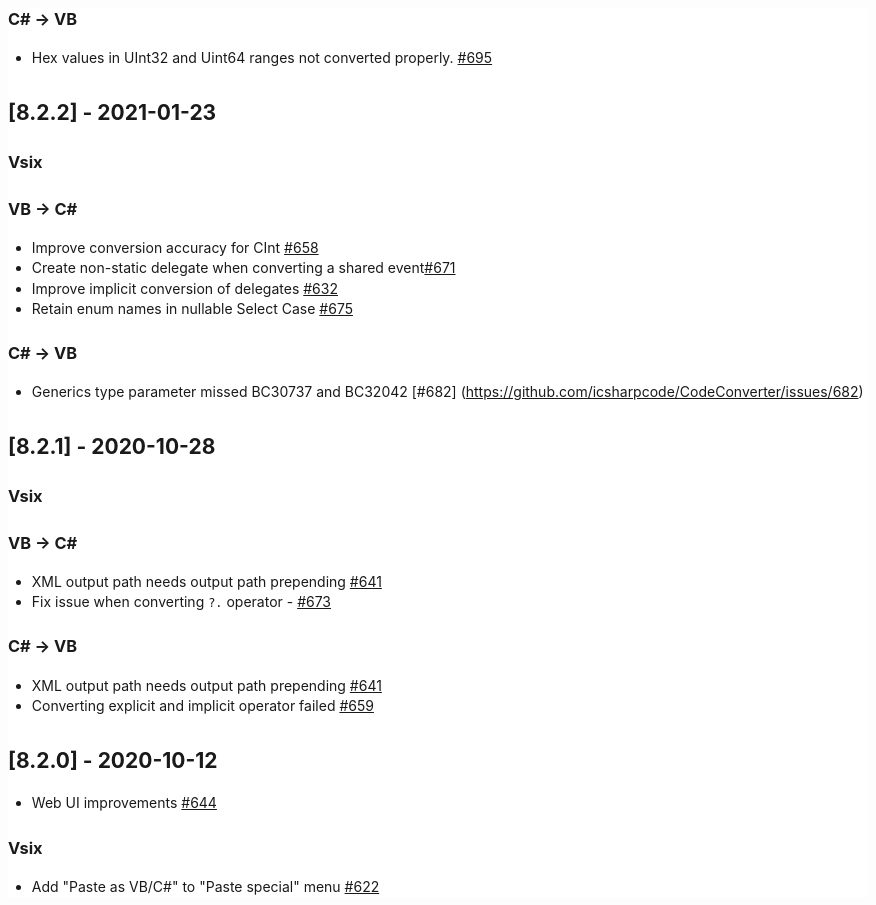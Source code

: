 ### C# -> VB

* Hex values in UInt32 and Uint64 ranges not converted properly. [#695](https://github.com/icsharpcode/CodeConverter/pull/695)

## [8.2.2] - 2021-01-23


### Vsix


### VB -> C#

* Improve conversion accuracy for CInt [#658](https://github.com/icsharpcode/CodeConverter/pull/658)
* Create non-static delegate when converting a shared event[#671](https://github.com/icsharpcode/CodeConverter/issues/671)
* Improve implicit conversion of delegates [#632](https://github.com/icsharpcode/CodeConverter/issues/632)
* Retain enum names in nullable Select Case [#675](https://github.com/icsharpcode/CodeConverter/issues/675)

### C# -> VB
* Generics type parameter missed BC30737 and BC32042 [#682] (https://github.com/icsharpcode/CodeConverter/issues/682)

## [8.2.1] - 2020-10-28


### Vsix


### VB -> C#
* XML output path needs output path prepending [#641](https://github.com/icsharpcode/CodeConverter/issues/641)
* Fix issue when converting `?.` operator - [#673](https://github.com/icsharpcode/CodeConverter/issues/673)

### C# -> VB
* XML output path needs output path prepending [#641](https://github.com/icsharpcode/CodeConverter/issues/641)
* Converting explicit and implicit operator failed [#659](https://github.com/icsharpcode/CodeConverter/issues/659)

## [8.2.0] - 2020-10-12
* Web UI improvements [#644](https://github.com/icsharpcode/CodeConverter/pull/644)

### Vsix
* Add "Paste as VB/C#" to "Paste special" menu [#622](https://github.com/icsharpcode/CodeConverter/pull/622)
